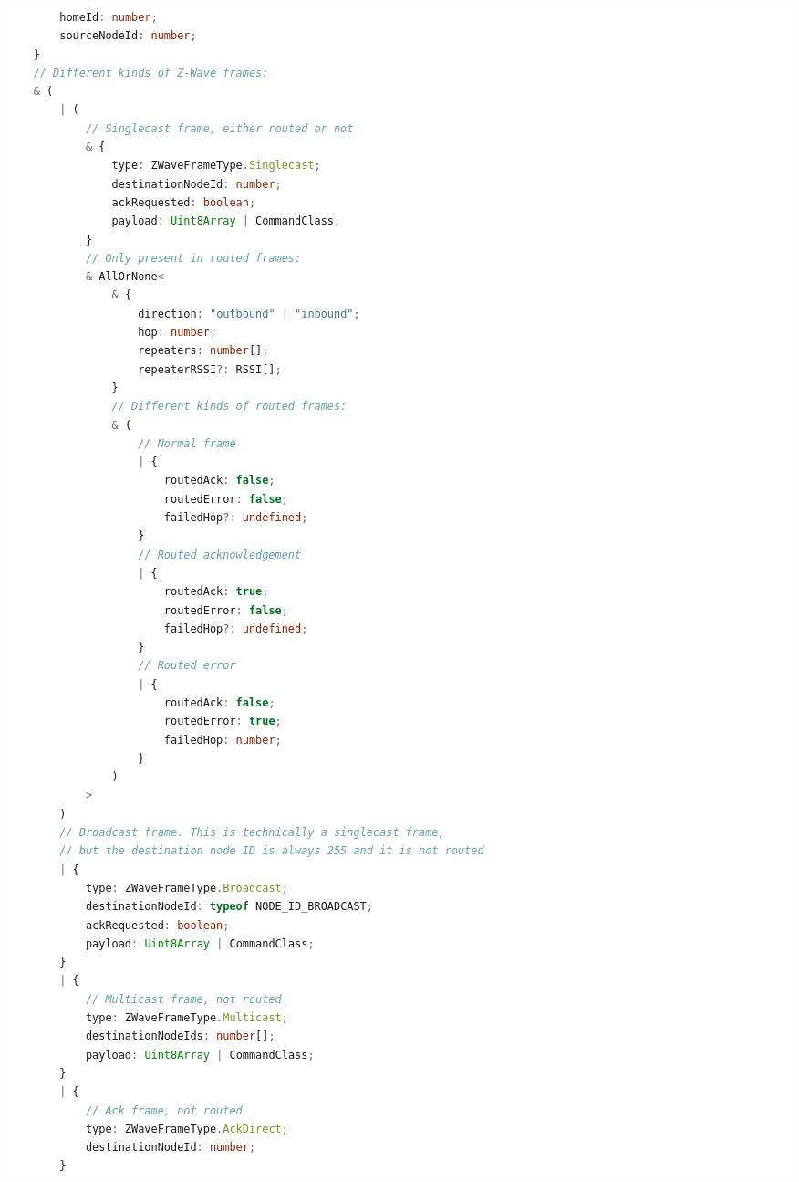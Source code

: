 ```ts
		homeId: number;
		sourceNodeId: number;
	}
	// Different kinds of Z-Wave frames:
	& (
		| (
			// Singlecast frame, either routed or not
			& {
				type: ZWaveFrameType.Singlecast;
				destinationNodeId: number;
				ackRequested: boolean;
				payload: Uint8Array | CommandClass;
			}
			// Only present in routed frames:
			& AllOrNone<
				& {
					direction: "outbound" | "inbound";
					hop: number;
					repeaters: number[];
					repeaterRSSI?: RSSI[];
				}
				// Different kinds of routed frames:
				& (
					// Normal frame
					| {
						routedAck: false;
						routedError: false;
						failedHop?: undefined;
					}
					// Routed acknowledgement
					| {
						routedAck: true;
						routedError: false;
						failedHop?: undefined;
					}
					// Routed error
					| {
						routedAck: false;
						routedError: true;
						failedHop: number;
					}
				)
			>
		)
		// Broadcast frame. This is technically a singlecast frame,
		// but the destination node ID is always 255 and it is not routed
		| {
			type: ZWaveFrameType.Broadcast;
			destinationNodeId: typeof NODE_ID_BROADCAST;
			ackRequested: boolean;
			payload: Uint8Array | CommandClass;
		}
		| {
			// Multicast frame, not routed
			type: ZWaveFrameType.Multicast;
			destinationNodeIds: number[];
			payload: Uint8Array | CommandClass;
		}
		| {
			// Ack frame, not routed
			type: ZWaveFrameType.AckDirect;
			destinationNodeId: number;
		}
```